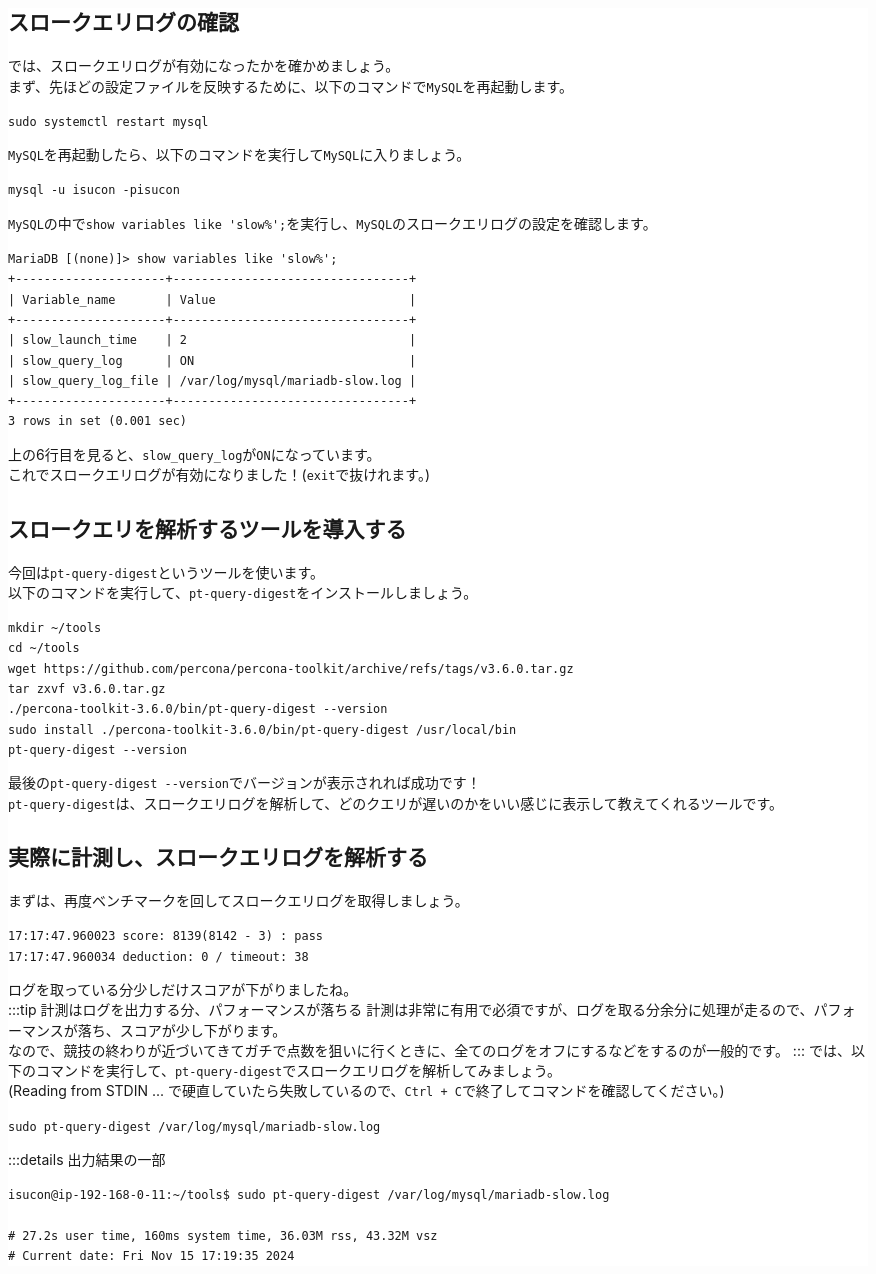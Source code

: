 ## スロークエリログの確認

では、スロークエリログが有効になったかを確かめましょう。  
まず、先ほどの設定ファイルを反映するために、以下のコマンドで`MySQL`を再起動します。 
```shell
sudo systemctl restart mysql
```
`MySQL`を再起動したら、以下のコマンドを実行して`MySQL`に入りましょう。
```shell
mysql -u isucon -pisucon
```
`MySQL`の中で`show variables like 'slow%';`を実行し、`MySQL`のスロークエリログの設定を確認します。
```
MariaDB [(none)]> show variables like 'slow%';
+---------------------+---------------------------------+
| Variable_name       | Value                           |
+---------------------+---------------------------------+
| slow_launch_time    | 2                               |
| slow_query_log      | ON                              |
| slow_query_log_file | /var/log/mysql/mariadb-slow.log |
+---------------------+---------------------------------+
3 rows in set (0.001 sec)
```
上の6行目を見ると、`slow_query_log`が`ON`になっています。  
これでスロークエリログが有効になりました！(`exit`で抜けれます。)  

## スロークエリを解析するツールを導入する

今回は`pt-query-digest`というツールを使います。  
以下のコマンドを実行して、`pt-query-digest`をインストールしましょう。
```shell
mkdir ~/tools
cd ~/tools
wget https://github.com/percona/percona-toolkit/archive/refs/tags/v3.6.0.tar.gz
tar zxvf v3.6.0.tar.gz
./percona-toolkit-3.6.0/bin/pt-query-digest --version
sudo install ./percona-toolkit-3.6.0/bin/pt-query-digest /usr/local/bin
pt-query-digest --version
```
最後の`pt-query-digest --version`でバージョンが表示されれば成功です！  
`pt-query-digest`は、スロークエリログを解析して、どのクエリが遅いのかをいい感じに表示して教えてくれるツールです。

## 実際に計測し、スロークエリログを解析する

まずは、再度ベンチマークを回してスロークエリログを取得しましょう。  
```
17:17:47.960023 score: 8139(8142 - 3) : pass
17:17:47.960034 deduction: 0 / timeout: 38
```

ログを取っている分少しだけスコアが下がりましたね。  
:::tip 計測はログを出力する分、パフォーマンスが落ちる
計測は非常に有用で必須ですが、ログを取る分余分に処理が走るので、パフォーマンスが落ち、スコアが少し下がります。  
なので、競技の終わりが近づいてきてガチで点数を狙いに行くときに、全てのログをオフにするなどをするのが一般的です。
:::
では、以下のコマンドを実行して、`pt-query-digest`でスロークエリログを解析してみましょう。  
(Reading from STDIN ... で硬直していたら失敗しているので、`Ctrl + C`で終了してコマンドを確認してください。)  
```shell
sudo pt-query-digest /var/log/mysql/mariadb-slow.log
```
:::details 出力結果の一部
```
isucon@ip-192-168-0-11:~/tools$ sudo pt-query-digest /var/log/mysql/mariadb-slow.log

# 27.2s user time, 160ms system time, 36.03M rss, 43.32M vsz
# Current date: Fri Nov 15 17:19:35 2024
```